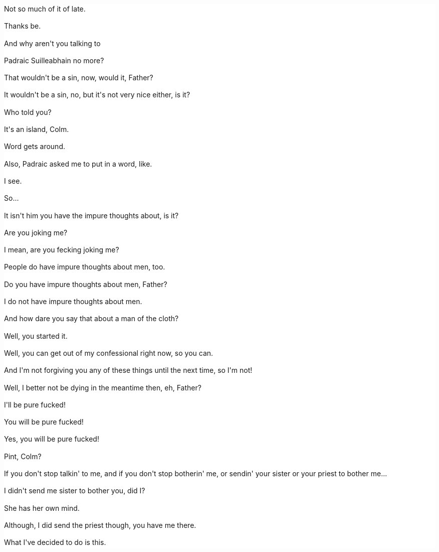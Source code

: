 Not so much of it of late.

Thanks be.

And why aren't you talking to

Padraic Suilleabhain no more?

That wouldn't be a sin, now, would it, Father?

It wouldn't be a sin, no, but it's not very nice either, is it?

Who told you?

It's an island, Colm.

Word gets around.

Also, Padraic asked me to put in a word, like.

I see.

So...

It isn't him you have the impure thoughts about, is it?

Are you joking me?

I mean, are you fecking joking me?

People do have impure thoughts about men, too.

Do you have impure thoughts about men, Father?

I do not have impure thoughts about men.

And how dare you say that about a man of the cloth?

Well, you started it.

Well, you can get out of my confessional right now, so you can.

And I'm not forgiving you any of these things until the next time, so I'm not!

Well, I better not be dying in the meantime then, eh, Father?

I'll be pure fucked!

You will be pure fucked!

Yes, you will be pure fucked!

Pint, Colm?

If you don't stop talkin' to me, and if you don't stop botherin' me, or sendin' your sister or your priest to bother me...

I didn't send me sister to bother you, did I?

She has her own mind.

Although, I did send the priest though, you have me there.

What I've decided to do is this.
